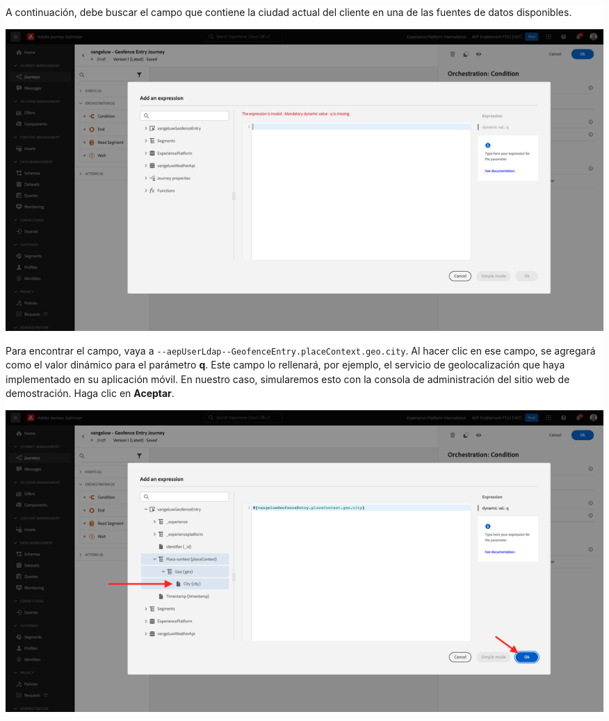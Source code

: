 A continuación, debe buscar el campo que contiene la ciudad actual del cliente en una de las fuentes de datos disponibles.

![Demostración](./images/jo12.png)

Para encontrar el campo, vaya a `--aepUserLdap--GeofenceEntry.placeContext.geo.city`. Al hacer clic en ese campo, se agregará como el valor dinámico para el parámetro **q**. Este campo lo rellenará, por ejemplo, el servicio de geolocalización que haya implementado en su aplicación móvil. En nuestro caso, simularemos esto con la consola de administración del sitio web de demostración. Haga clic en **Aceptar**.

![Demostración](./images/jo13.png)
